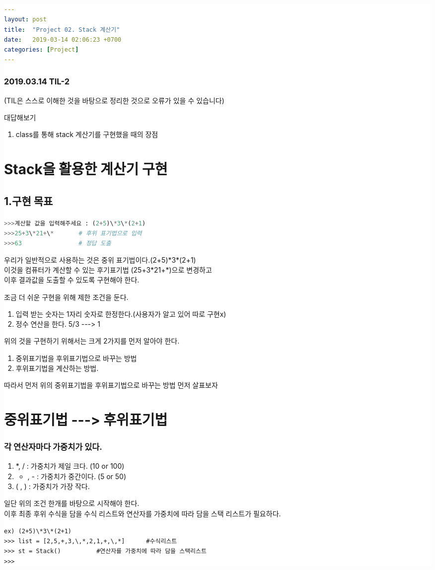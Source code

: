 ```yaml
---
layout: post
title:  "Project 02. Stack 계산기"
date:   2019-03-14 02:06:23 +0700
categories: [Project]
---
```


### 2019.03.14 TIL-2

(TIL은 스스로 이해한 것을 바탕으로 정리한 것으로 오류가 있을 수 있습니다)

대답해보기
 
1. class를 통해 stack 계산기를 구현했을 때의 장점

# Stack을 활용한 계산기 구현

1.구현 목표
-------------
``` python
>>>계산할 값을 입력해주세요 : (2+5)\*3\*(2+1)  
>>>25+3\*21+\*       # 후위 표기법으로 입력
>>>63                # 정답 도출
```

우리가 일반적으로 사용하는 것은 중위 표기법이다.(2+5)\*3\*(2+1)  
이것을 컴퓨터가 계산할 수 있는 후기표기법 (25+3\*21+\*)으로 변경하고  
이후 결과값을 도출할 수 있도록 구현해야 한다.

조금 더 쉬운 구현을 위해 제한 조건을 둔다.   
1. 입력 받는 숫자는 1자리 숫자로 한정한다.(사용자가 알고 있어 따로 구현x)
2. 정수 연산을 한다. 5/3 ---> 1

위의 것을 구현하기 위해서는 크게 2가지를 먼저 알아야 한다.  
1. 중위표기법을 후위표기법으로 바꾸는 방법   
2. 후위표기법을 계산하는 방법.  

따라서 먼저 위의 중위표기법을 후위표기법으로 바꾸는 방법 먼저 살표보자

# 중위표기법 ---> 후위표기법

### 각 연산자마다 가중치가 있다.
1. \*, / : 가중치가 제일 크다. (10 or 100)
2. + , - : 가중치가 중간이다. (5 or 50)
3. ( , ) : 가중치가 가장 작다.   

일단 위의 조건 한개를 바탕으로 시작해야 한다.   
이후 최종 후위 수식을 담을 수식 리스트와 연산자를 가중치에 따라 담을 스택 리스트가 필요하다.  

```
ex) (2+5)\*3\*(2+1)
>>> list = [2,5,+,3,\,*,2,1,+,\,*]      #수식리스트
>>> st = Stack()          #연산자를 가중치에 따라 담을 스택리스트
>>> 
```
